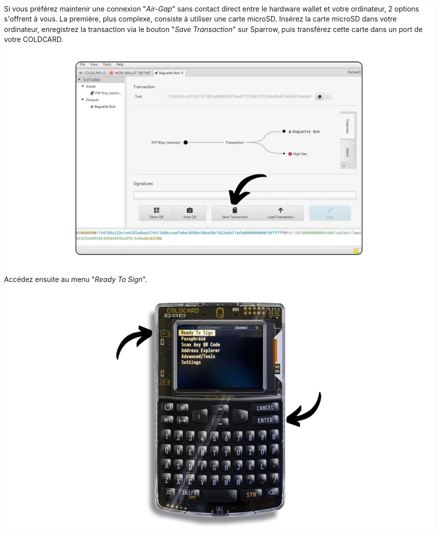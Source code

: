 Si vous préférez maintenir une connexion "*Air-Gap*" sans contact direct entre le hardware wallet et votre ordinateur, 2 options s'offrent à vous. La première, plus complexe, consiste à utiliser une carte microSD. Insérez la carte microSD dans votre ordinateur, enregistrez la transaction via le bouton "*Save Transaction*" sur Sparrow, puis transférez cette carte dans un port de votre COLDCARD.

![CCQ](assets/fr/073.webp)

Accédez ensuite au menu "*Ready To Sign*".

![CCQ](assets/fr/074.webp)
